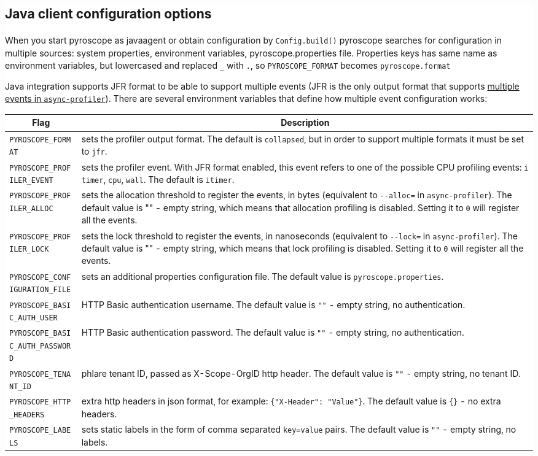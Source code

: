 ## Java client configuration options

When you start pyroscope as javaagent or obtain configuration by `Config.build()` pyroscope searches 
for configuration in multiple sources: system properties, environment variables, pyroscope.properties file. Properties keys has same name as environment variables, but lowercased and replaced `_` with `.`, so `PYROSCOPE_FORMAT` becomes `pyroscope.format`

Java integration supports JFR format to be able to support multiple events (JFR is the only output format that supports [multiple events in `async-profiler`](https://github.com/jvm-profiling-tools/async-profiler#multiple-events)). There are several environment variables that define how multiple event configuration works:


|Flag                                     |Description                                                                                                                                                                                                                                                                                                                                                                                 |
|-----------------------------------------|--------------------------------------------------------------------------------------------------------------------------------------------------------------------------------------------------------------------------------------------------------------------------------------------------------------------------------------------------------------------------------------------|
|`PYROSCOPE_FORMAT`                       |sets the profiler output format. The default is `collapsed`, but in order to support multiple formats it must be set to `jfr`.                                                                                                                                                                                                                                                              |
|`PYROSCOPE_PROFILER_EVENT`               |sets the profiler event. With JFR format enabled, this event refers to one of the possible CPU profiling events: `itimer`, `cpu`, `wall`. The default is `itimer`.                                                                                                                                                                                                                          |
|`PYROSCOPE_PROFILER_ALLOC`               |sets the allocation threshold to register the events, in bytes (equivalent to `--alloc=` in `async-profiler`). The default value is "" - empty string, which means that allocation profiling is disabled. Setting it to `0` will register all the events.                                                                                                                                   |
|`PYROSCOPE_PROFILER_LOCK`                |sets the lock threshold to register the events, in nanoseconds (equivalent to `--lock=` in `async-profiler`). The default value is "" - empty string, which means that lock profiling is disabled. Setting it to `0` will register all the events.                                                                                                                                          |
|`PYROSCOPE_CONFIGURATION_FILE`           |sets an additional properties configuration file. The default value is `pyroscope.properties`.                                                                                                                                                                                                                                                                                              |
|`PYROSCOPE_BASIC_AUTH_USER`              |HTTP Basic authentication username. The default value is `""` - empty string, no authentication.                                                                                                                                                                                                                                                                                            |
|`PYROSCOPE_BASIC_AUTH_PASSWORD`          |HTTP Basic authentication password. The default value is `""` - empty string, no authentication.                                                                                                                                                                                                                                                                                            |
|`PYROSCOPE_TENANT_ID`                    |phlare tenant ID, passed as X-Scope-OrgID http header. The default value is `""` - empty string, no tenant ID.                                                                                                                                                                                                                                                                              |
|`PYROSCOPE_HTTP_HEADERS`                 |extra http headers in json format, for example: `{"X-Header": "Value"}`. The default value is `{}` - no extra headers.                                                                                                                                                                                                                                                                      |
|`PYROSCOPE_LABELS`                       |sets static labels in the form of comma separated `key=value` pairs. The default value is `""` - empty string, no labels.                                                                                                                                                                                                                                                                   |